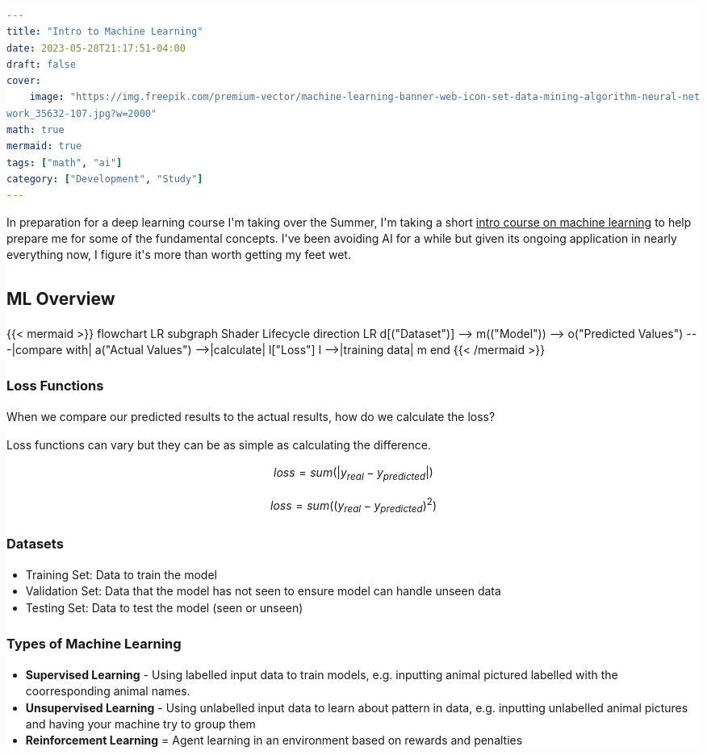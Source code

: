 ```yaml
---
title: "Intro to Machine Learning"
date: 2023-05-28T21:17:51-04:00
draft: false
cover:
    image: "https://img.freepik.com/premium-vector/machine-learning-banner-web-icon-set-data-mining-algorithm-neural-network_35632-107.jpg?w=2000"
math: true
mermaid: true
tags: ["math", "ai"]
category: ["Development", "Study"]
---
```


In preparation for a deep learning course I'm taking over the Summer, I'm taking a short [intro course on machine learning](https://www.youtube.com/watch?v=i_LwzRVP7bg) to help prepare me for some of the fundamental concepts.
I've been avoiding AI for a while but given its ongoing application in nearly everything now, I figure it's more than worth getting my feet wet.

## ML Overview

{{< mermaid >}}
flowchart LR
    subgraph Shader Lifecycle
    direction LR
        d[("Dataset")] --> m(("Model")) --> o("Predicted Values") ---|compare with| a("Actual Values") -->|calculate| l["Loss"]
        l -->|training data| m
    end
{{< /mermaid >}}

### Loss Functions

When we compare our predicted results to the actual results, how do we calculate the loss?

Loss functions can vary but they can be as simple as calculating the difference.

$$loss = sum(|y_{real} - y_{predicted}|)$$

$$loss = sum((y_{real} - y_{predicted})^2)$$

### Datasets

- Training Set: Data to train the model
- Validation Set: Data that the model has not seen to ensure model can handle unseen data
- Testing Set: Data to test the model (seen or unseen)

### Types of Machine Learning

- **Supervised Learning** - Using labelled input data to train models, e.g. inputting animal pictured labelled with the coorresponding animal names.
- **Unsupervised Learning** - Using unlabelled input data to learn about pattern in data, e.g. inputting unlabelled animal pictures and having your machine try to group them
- **Reinforcement Learning** = Agent learning in an environment based on rewards and penalties
